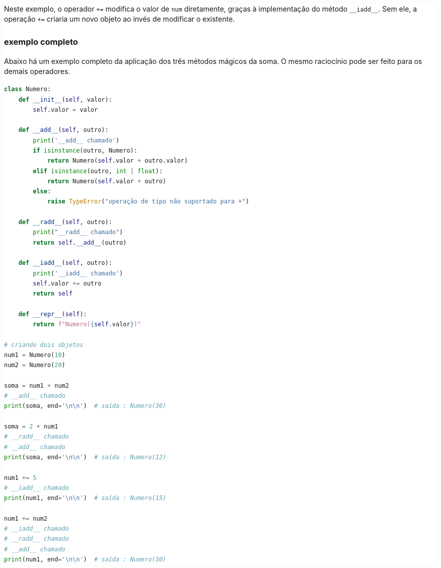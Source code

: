 Neste exemplo, o operador `+=` modifica o valor de `num` diretamente, graças à implementação do método `__iadd__`. Sem ele, a operação `+=` criaria um novo objeto ao invés de modificar o existente.

### exemplo completo

Abaixo há um exemplo completo da aplicação dos três métodos mágicos da soma. O mesmo raciocínio pode ser feito para os demais operadores.

```python
class Numero:
    def __init__(self, valor):
        self.valor = valor

    def __add__(self, outro):
        print('__add__ chamado')
        if isinstance(outro, Numero):
            return Numero(self.valor + outro.valor)
        elif isinstance(outro, int | float):
            return Numero(self.valor + outro)
        else:
            raise TypeError("operação de tipo não suportado para +")

    def __radd__(self, outro):
        print("__radd__ chamado")
        return self.__add__(outro)

    def __iadd__(self, outro):
        print('__iadd__ chamado')
        self.valor += outro
        return self

    def __repr__(self):
        return f"Numero({self.valor})"

# criando dois objetos
num1 = Numero(10)
num2 = Numero(20)

soma = num1 + num2
# __add__ chamado
print(soma, end='\n\n')  # saída : Numero(30)

soma = 2 + num1
# __radd__ chamado
# __add__ chamado
print(soma, end='\n\n')  # saída : Numero(12)

num1 += 5
# __iadd__ chamado
print(num1, end='\n\n')  # saída : Numero(15)

num1 += num2
# __iadd__ chamado
# __radd__ chamado
# __add__ chamado
print(num1, end='\n\n')  # saída : Numero(30)
```
